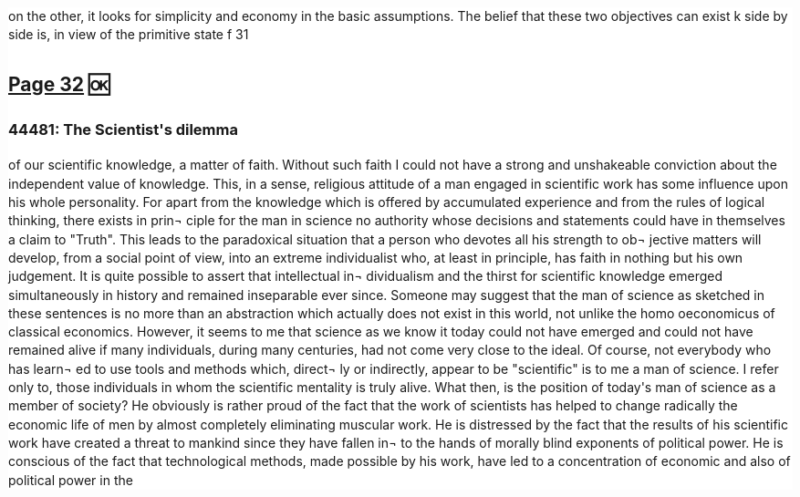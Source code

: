 on the other, it looks for simplicity and
economy in the basic assumptions. The
belief that these two objectives can exist k
side by side is, in view of the primitive state f
31
## [Page 32](https://demo.humlab.umu.se/courier/074771engo.pdf#page=32) 🆗
### 44481: The Scientist's dilemma
of our scientific knowledge, a matter of
faith. Without such faith I could not have a
strong and unshakeable conviction about
the independent value of knowledge.
This, in a sense, religious attitude of a
man engaged in scientific work has some
influence upon his whole personality. For
apart from the knowledge which is offered
by accumulated experience and from the
rules of logical thinking, there exists in prin¬
ciple for the man in science no authority
whose decisions and statements could
have in themselves a claim to "Truth". This
leads to the paradoxical situation that a
person who devotes all his strength to ob¬
jective matters will develop, from a social
point of view, into an extreme individualist
who, at least in principle, has faith in
nothing but his own judgement. It is quite
possible to assert that intellectual in¬
dividualism and the thirst for scientific
knowledge emerged simultaneously in
history and remained inseparable ever
since.
Someone may suggest that the man of
science as sketched in these sentences is
no more than an abstraction which actually
does not exist in this world, not unlike the
homo oeconomicus of classical economics.
However, it seems to me that science as
we know it today could not have emerged
and could not have remained alive if many
individuals, during many centuries, had not
come very close to the ideal.
Of course, not everybody who has learn¬
ed to use tools and methods which, direct¬
ly or indirectly, appear to be "scientific" is
to me a man of science. I refer only to,
those individuals in whom the scientific
mentality is truly alive.
What then, is the position of today's
man of science as a member of society? He
obviously is rather proud of the fact that
the work of scientists has helped to change
radically the economic life of men by
almost completely eliminating muscular
work. He is distressed by the fact that the
results of his scientific work have created a
threat to mankind since they have fallen in¬
to the hands of morally blind exponents of
political power. He is conscious of the fact
that technological methods, made possible
by his work, have led to a concentration of
economic and also of political power in the